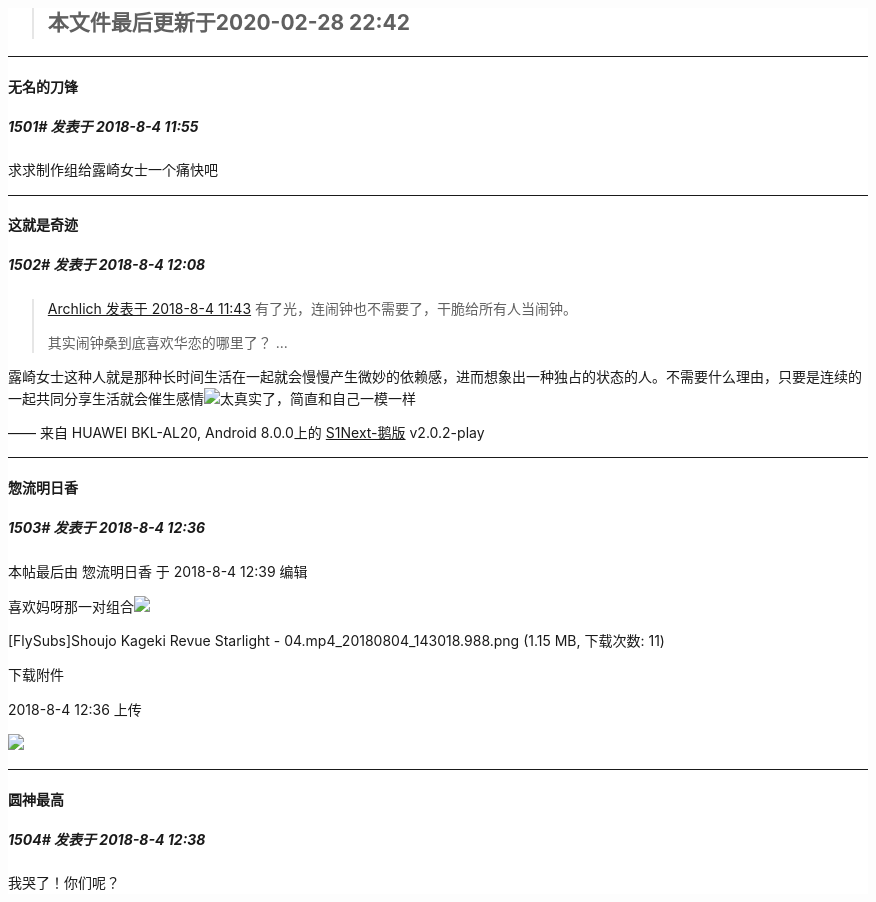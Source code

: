 > ## **本文件最后更新于2020-02-28 22:42** 


-----

####  无名的刀锋  
##### 1501#       发表于 2018-8-4 11:55


求求制作组给露崎女士一个痛快吧


-----

####  这就是奇迹  
##### 1502#       发表于 2018-8-4 12:08


<blockquote><a href="httphttps://bbs.saraba1st.com/2b/forum.php?mod=redirect&amp;goto=findpost&amp;pid=40541963&amp;ptid=1499843" target="_blank">Archlich 发表于 2018-8-4 11:43</a>
有了光，连闹钟也不需要了，干脆给所有人当闹钟。

其实闹钟桑到底喜欢华恋的哪里了？ ...</blockquote>
露崎女士这种人就是那种长时间生活在一起就会慢慢产生微妙的依赖感，进而想象出一种独占的状态的人。不需要什么理由，只要是连续的一起共同分享生活就会催生感情<img src="https://static.saraba1st.com/image/smiley/face2017/135.png" referrerpolicy="no-referrer">太真实了，简直和自己一模一样

—— 来自 HUAWEI BKL-AL20, Android 8.0.0上的 [S1Next-鹅版](https://github.com/ykrank/S1-Next/releases) v2.0.2-play


-----

####  惣流明日香  
##### 1503#       发表于 2018-8-4 12:36


 本帖最后由 惣流明日香 于 2018-8-4 12:39 编辑 

喜欢妈呀那一对组合<img src="https://static.saraba1st.com/image/smiley/face2017/077.png" referrerpolicy="no-referrer">


[FlySubs]Shoujo Kageki Revue Starlight - 04.mp4_20180804_143018.988.png
(1.15 MB, 下载次数: 11)


下载附件


2018-8-4 12:36 上传


<img src="https://img.saraba1st.com/forum/201808/04/123616o5vu2vn2yy9vtxxu.png" referrerpolicy="no-referrer">


-----

####  圆神最高  
##### 1504#       发表于 2018-8-4 12:38


我哭了！你们呢？
